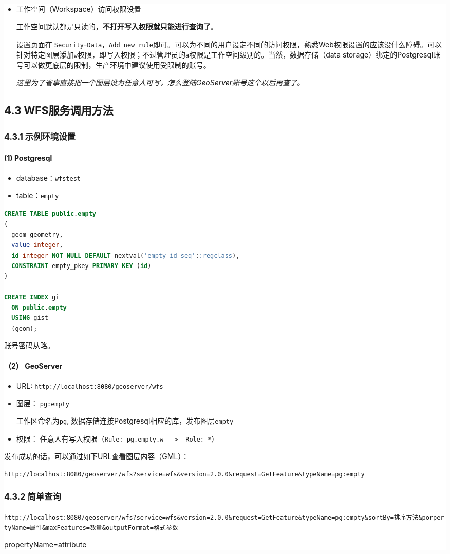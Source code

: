 
+ 工作空间（Workspace）访问权限设置

  工作空间默认都是只读的，**不打开写入权限就只能进行查询了**。

  设置页面在 ``Security``-``Data``，``Add new rule``即可。可以为不同的用户设定不同的访问权限，熟悉Web权限设置的应该没什么障碍。可以针对特定图层添加``w``权限，即写入权限；不过管理员的``a``权限是工作空间级别的。当然，数据存储（data storage）绑定的Postgresql账号可以做更底层的限制，生产环境中建议使用受限制的账号。

  *这里为了省事直接把一个图层设为任意人可写，怎么登陆GeoServer账号这个以后再查了。*

## 4.3 WFS服务调用方法

### 4.3.1 示例环境设置

#### (1) Postgresql

+ database：``wfstest``

+ table：``empty``

```SQL
CREATE TABLE public.empty
(
  geom geometry,
  value integer,
  id integer NOT NULL DEFAULT nextval('empty_id_seq'::regclass),
  CONSTRAINT empty_pkey PRIMARY KEY (id)
)

CREATE INDEX gi
  ON public.empty
  USING gist
  (geom);
```

账号密码从略。

#### （2） GeoServer

+ URL: ``http://localhost:8080/geoserver/wfs``

+ 图层： ``pg:empty``

  工作区命名为``pg``, 数据存储连接Postgresql相应的库，发布图层``empty``

+ 权限： 任意人有写入权限（``Rule: pg.empty.w -->  Role: *``）

发布成功的话，可以通过如下URL查看图层内容（GML）：

``http://localhost:8080/geoserver/wfs?service=wfs&version=2.0.0&request=GetFeature&typeName=pg:empty``

### 4.3.2 简单查询

``http://localhost:8080/geoserver/wfs?service=wfs&version=2.0.0&request=GetFeature&typeName=pg:empty&sortBy=排序方法&porpertyName=属性&maxFeatures=数量&outputFormat=格式参数``

propertyName=attribute
